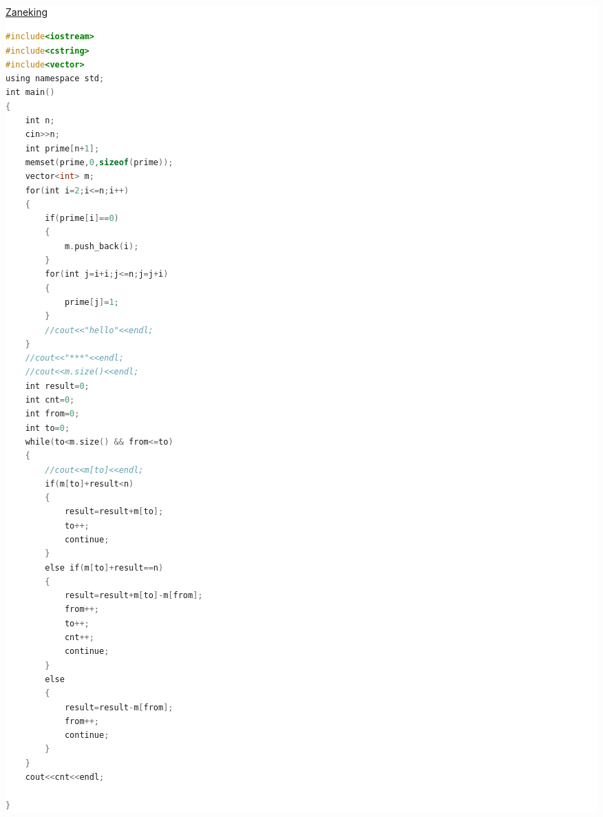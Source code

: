 [Zaneking](https://www.nowcoder.com/profile/544940433)

```cpp
#include<iostream>
#include<cstring>
#include<vector>
using namespace std;
int main()
{
    int n;
    cin>>n;
    int prime[n+1];
    memset(prime,0,sizeof(prime));
    vector<int> m;
    for(int i=2;i<=n;i++)
    {
        if(prime[i]==0)
        {
            m.push_back(i);
        }
        for(int j=i+i;j<=n;j=j+i)
        {
            prime[j]=1;
        }
        //cout<<"hello"<<endl;
    }
    //cout<<"***"<<endl;
    //cout<<m.size()<<endl;
    int result=0;
    int cnt=0;
    int from=0;
    int to=0;
    while(to<m.size() && from<=to)
    {
        //cout<<m[to]<<endl;
        if(m[to]+result<n)
        {
            result=result+m[to];
            to++;
            continue;
        }
        else if(m[to]+result==n)
        {
            result=result+m[to]-m[from];
            from++;
            to++;
            cnt++;
            continue;
        }
        else
        {
            result=result-m[from];
            from++;
            continue;
        }
    }
    cout<<cnt<<endl;

}
```
